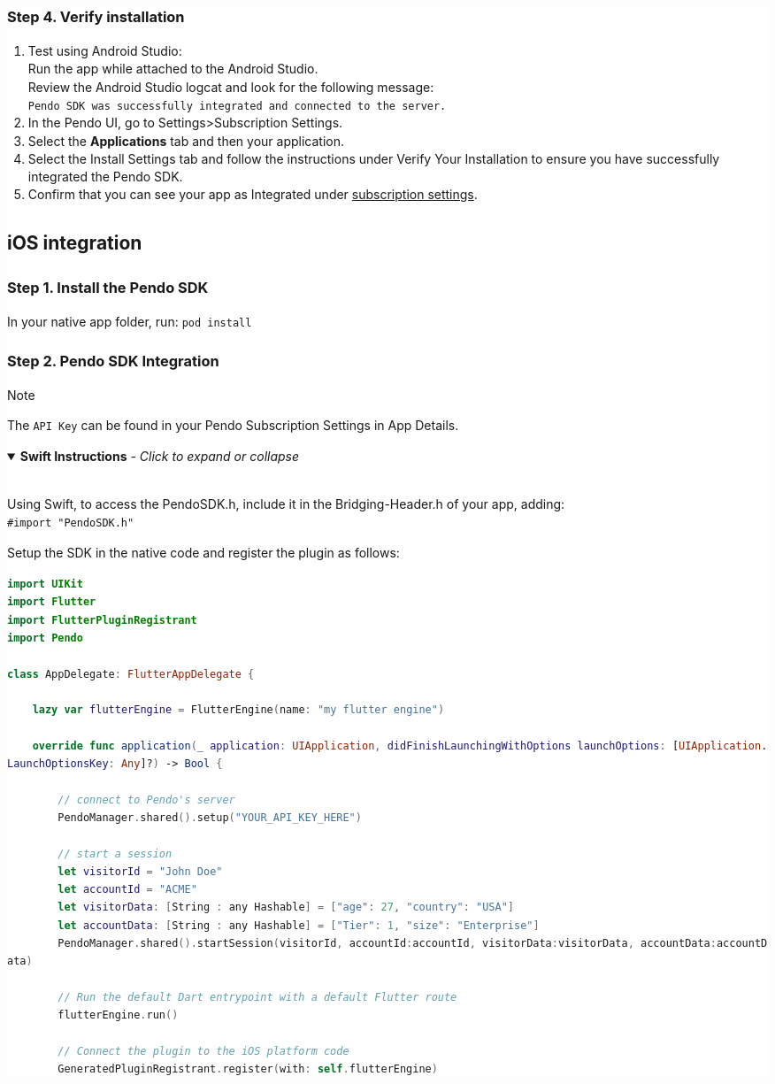 ### Step 4. Verify installation

1. Test using Android Studio:  
Run the app while attached to the Android Studio.  
Review the Android Studio logcat and look for the following message:  
`Pendo SDK was successfully integrated and connected to the server.`
2. In the Pendo UI, go to Settings>Subscription Settings.
3. Select the **Applications** tab and then your application.
4. Select the Install Settings tab and follow the instructions under Verify Your Installation to ensure you have successfully integrated the Pendo SDK.
5. Confirm that you can see your app as Integrated under <a href="https://app.pendo.io/admin" target="_blank">subscription settings</a>.



## iOS integration

### Step 1. Install the Pendo SDK

In your native app folder, run: `pod install`

### Step 2. Pendo SDK Integration

>[!NOTE]
>The `API Key` can be found in your Pendo Subscription Settings in App Details.


<details open>
<summary> <b>Swift Instructions</b><i> - Click to expand or collapse</i></summary>

<br>

Using Swift, to access the PendoSDK.h, include it in the Bridging-Header.h of your app, adding: <br> `#import "PendoSDK.h"`

Setup the SDK in the native code and register the plugin as follows:

```swift
import UIKit
import Flutter
import FlutterPluginRegistrant
import Pendo

class AppDelegate: FlutterAppDelegate {

    lazy var flutterEngine = FlutterEngine(name: "my flutter engine")

    override func application(_ application: UIApplication, didFinishLaunchingWithOptions launchOptions: [UIApplication.LaunchOptionsKey: Any]?) -> Bool {

        // connect to Pendo's server
        PendoManager.shared().setup("YOUR_API_KEY_HERE")

        // start a session
        let visitorId = "John Doe"
        let accountId = "ACME"
        let visitorData: [String : any Hashable] = ["age": 27, "country": "USA"]
        let accountData: [String : any Hashable] = ["Tier": 1, "size": "Enterprise"]
        PendoManager.shared().startSession(visitorId, accountId:accountId, visitorData:visitorData, accountData:accountData)  
        
        // Run the default Dart entrypoint with a default Flutter route
        flutterEngine.run()

        // Connect the plugin to the iOS platform code
        GeneratedPluginRegistrant.register(with: self.flutterEngine)

```
